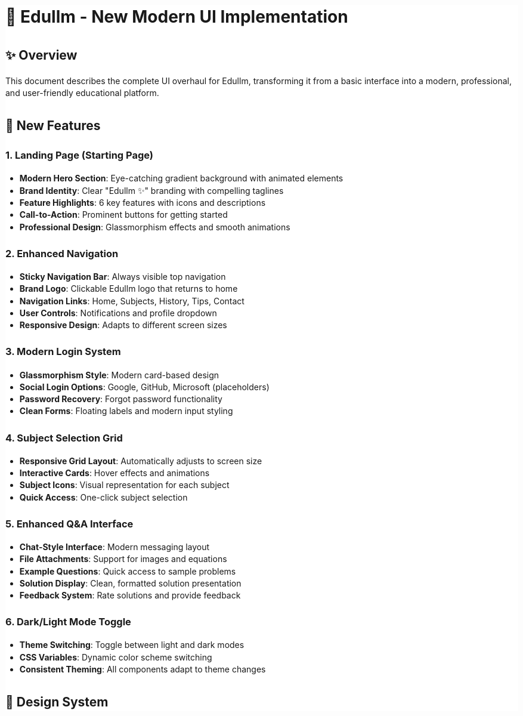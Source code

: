# 🎨 Edullm - New Modern UI Implementation

## ✨ Overview

This document describes the complete UI overhaul for Edullm, transforming it from a basic interface into a modern, professional, and user-friendly educational platform.

## 🚀 New Features

### 1. **Landing Page (Starting Page)**
- **Modern Hero Section**: Eye-catching gradient background with animated elements
- **Brand Identity**: Clear "Edullm ✨" branding with compelling taglines
- **Feature Highlights**: 6 key features with icons and descriptions
- **Call-to-Action**: Prominent buttons for getting started
- **Professional Design**: Glassmorphism effects and smooth animations

### 2. **Enhanced Navigation**
- **Sticky Navigation Bar**: Always visible top navigation
- **Brand Logo**: Clickable Edullm logo that returns to home
- **Navigation Links**: Home, Subjects, History, Tips, Contact
- **User Controls**: Notifications and profile dropdown
- **Responsive Design**: Adapts to different screen sizes

### 3. **Modern Login System**
- **Glassmorphism Style**: Modern card-based design
- **Social Login Options**: Google, GitHub, Microsoft (placeholders)
- **Password Recovery**: Forgot password functionality
- **Clean Forms**: Floating labels and modern input styling

### 4. **Subject Selection Grid**
- **Responsive Grid Layout**: Automatically adjusts to screen size
- **Interactive Cards**: Hover effects and animations
- **Subject Icons**: Visual representation for each subject
- **Quick Access**: One-click subject selection

### 5. **Enhanced Q&A Interface**
- **Chat-Style Interface**: Modern messaging layout
- **File Attachments**: Support for images and equations
- **Example Questions**: Quick access to sample problems
- **Solution Display**: Clean, formatted solution presentation
- **Feedback System**: Rate solutions and provide feedback

### 6. **Dark/Light Mode Toggle**
- **Theme Switching**: Toggle between light and dark modes
- **CSS Variables**: Dynamic color scheme switching
- **Consistent Theming**: All components adapt to theme changes

## 🎨 Design System
